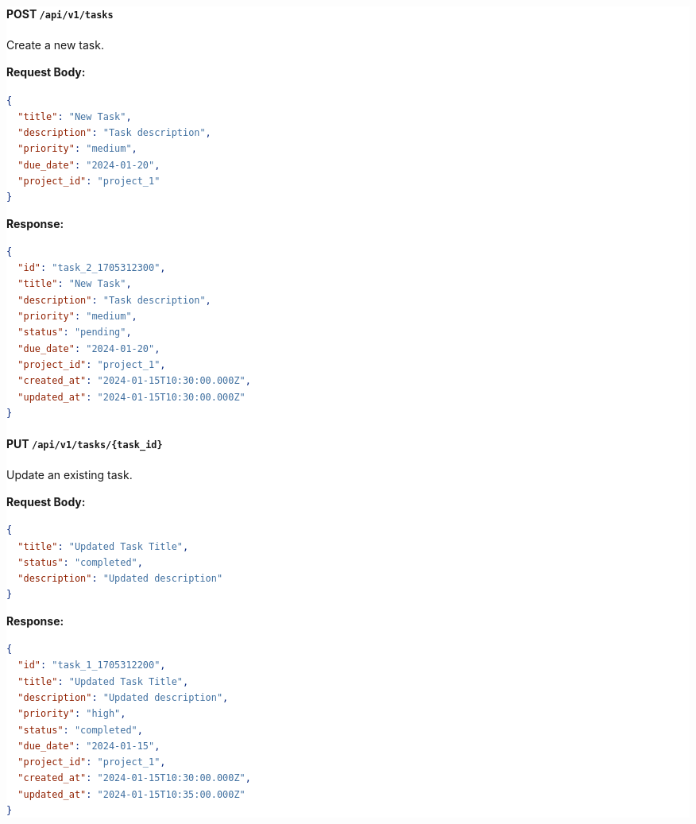 #### POST `/api/v1/tasks`
Create a new task.

**Request Body:**
```json
{
  "title": "New Task",
  "description": "Task description",
  "priority": "medium",
  "due_date": "2024-01-20",
  "project_id": "project_1"
}
```

**Response:**
```json
{
  "id": "task_2_1705312300",
  "title": "New Task",
  "description": "Task description",
  "priority": "medium",
  "status": "pending",
  "due_date": "2024-01-20",
  "project_id": "project_1",
  "created_at": "2024-01-15T10:30:00.000Z",
  "updated_at": "2024-01-15T10:30:00.000Z"
}
```

#### PUT `/api/v1/tasks/{task_id}`
Update an existing task.

**Request Body:**
```json
{
  "title": "Updated Task Title",
  "status": "completed",
  "description": "Updated description"
}
```

**Response:**
```json
{
  "id": "task_1_1705312200",
  "title": "Updated Task Title",
  "description": "Updated description",
  "priority": "high",
  "status": "completed",
  "due_date": "2024-01-15",
  "project_id": "project_1",
  "created_at": "2024-01-15T10:30:00.000Z",
  "updated_at": "2024-01-15T10:35:00.000Z"
}
```
